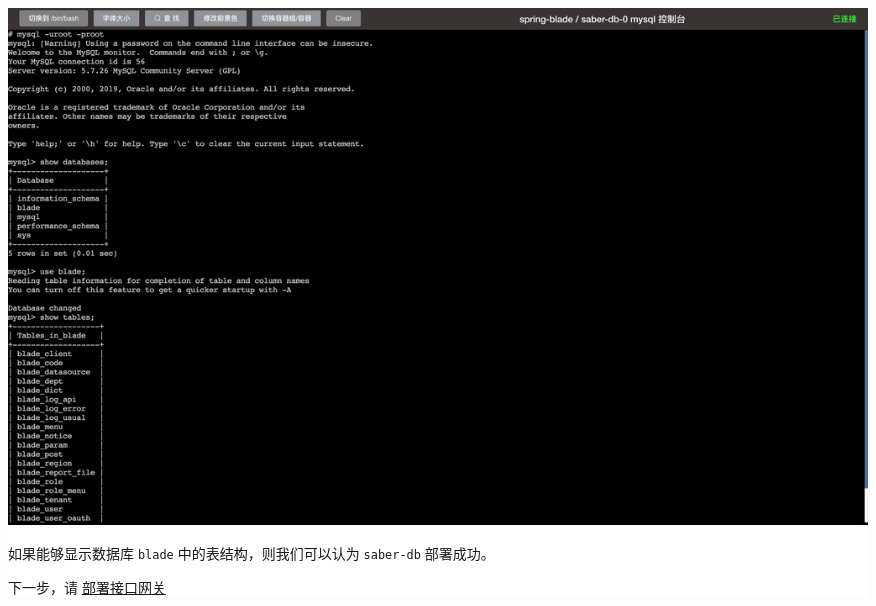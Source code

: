   ![image-20210503203333701](./m-saber-db.assets/image-20210503203333701.png)

  如果能够显示数据库 `blade` 中的表结构，则我们可以认为 `saber-db` 部署成功。

  下一步，请 [部署接口网关](./m-gateway.html)
